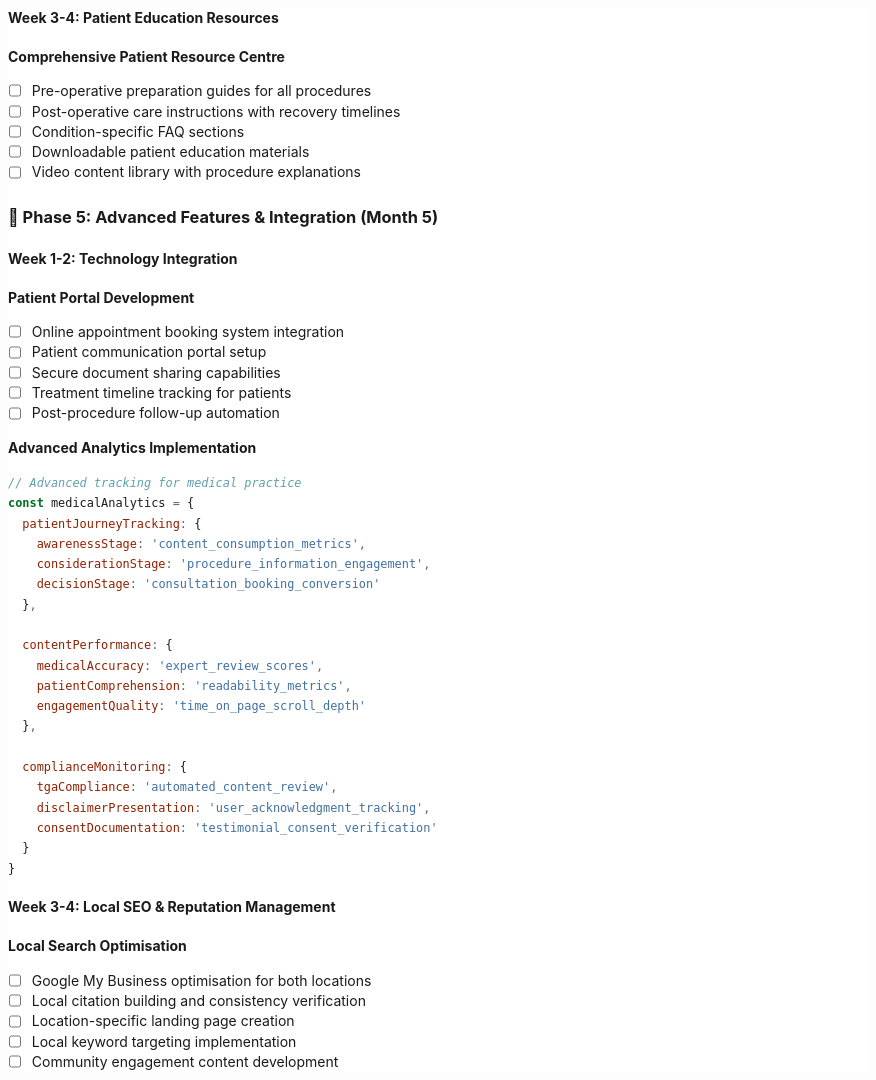 #### Week 3-4: Patient Education Resources

**Comprehensive Patient Resource Centre**
- [ ] Pre-operative preparation guides for all procedures
- [ ] Post-operative care instructions with recovery timelines
- [ ] Condition-specific FAQ sections
- [ ] Downloadable patient education materials
- [ ] Video content library with procedure explanations

### 📅 Phase 5: Advanced Features & Integration (Month 5)

#### Week 1-2: Technology Integration

**Patient Portal Development**
- [ ] Online appointment booking system integration
- [ ] Patient communication portal setup
- [ ] Secure document sharing capabilities
- [ ] Treatment timeline tracking for patients
- [ ] Post-procedure follow-up automation

**Advanced Analytics Implementation**
```javascript
// Advanced tracking for medical practice
const medicalAnalytics = {
  patientJourneyTracking: {
    awarenessStage: 'content_consumption_metrics',
    considerationStage: 'procedure_information_engagement',
    decisionStage: 'consultation_booking_conversion'
  },

  contentPerformance: {
    medicalAccuracy: 'expert_review_scores',
    patientComprehension: 'readability_metrics',
    engagementQuality: 'time_on_page_scroll_depth'
  },

  complianceMonitoring: {
    tgaCompliance: 'automated_content_review',
    disclaimerPresentation: 'user_acknowledgment_tracking',
    consentDocumentation: 'testimonial_consent_verification'
  }
}
```

#### Week 3-4: Local SEO & Reputation Management

**Local Search Optimisation**
- [ ] Google My Business optimisation for both locations
- [ ] Local citation building and consistency verification
- [ ] Location-specific landing page creation
- [ ] Local keyword targeting implementation
- [ ] Community engagement content development
